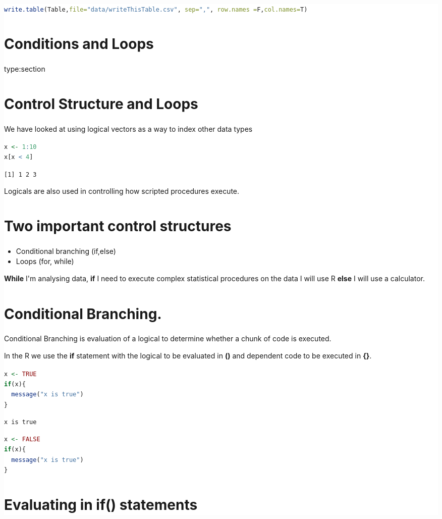 ```r
write.table(Table,file="data/writeThisTable.csv", sep=",", row.names =F,col.names=T)
```

Conditions and Loops
=====================
type:section

Control Structure and Loops
========================================================

We have looked at using logical vectors as a way to index other data types

```r
x <- 1:10
x[x < 4]
```

```
[1] 1 2 3
```

Logicals are also used in controlling how scripted procedures execute.


Two important control structures
========

- Conditional branching (if,else)
- Loops (for, while)

**While** I'm analysing data, **if** I need to execute complex statistical procedures on the data I will use R **else** I will use a calculator.

Conditional Branching.
========

Conditional Branching is evaluation of a logical to determine whether a chunk of code is executed.

In the R we use the **if** statement with the logical to be evaluated in **()** and dependent code to be executed in **{}**.


```r
x <- TRUE
if(x){
  message("x is true")
}
```

```
x is true
```

```r
x <- FALSE
if(x){
  message("x is true")
}
```
Evaluating in if() statements
====
